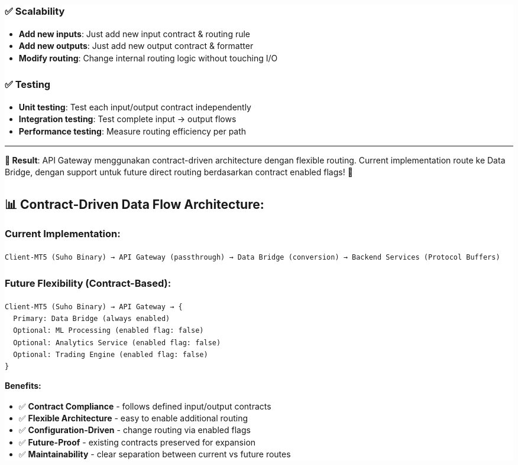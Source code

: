 ### **✅ Scalability**
- **Add new inputs**: Just add new input contract & routing rule
- **Add new outputs**: Just add new output contract & formatter
- **Modify routing**: Change internal routing logic without touching I/O

### **✅ Testing**
- **Unit testing**: Test each input/output contract independently
- **Integration testing**: Test complete input → output flows
- **Performance testing**: Measure routing efficiency per path

---

**🎯 Result**: API Gateway menggunakan contract-driven architecture dengan flexible routing. Current implementation route ke Data Bridge, dengan support untuk future direct routing berdasarkan contract enabled flags! 🚀

## 📊 **Contract-Driven Data Flow Architecture:**

### **Current Implementation:**
```
Client-MT5 (Suho Binary) → API Gateway (passthrough) → Data Bridge (conversion) → Backend Services (Protocol Buffers)
```

### **Future Flexibility (Contract-Based):**
```
Client-MT5 (Suho Binary) → API Gateway → {
  Primary: Data Bridge (always enabled)
  Optional: ML Processing (enabled flag: false)
  Optional: Analytics Service (enabled flag: false)
  Optional: Trading Engine (enabled flag: false)
}
```

**Benefits:**
- ✅ **Contract Compliance** - follows defined input/output contracts
- ✅ **Flexible Architecture** - easy to enable additional routing
- ✅ **Configuration-Driven** - change routing via enabled flags
- ✅ **Future-Proof** - existing contracts preserved for expansion
- ✅ **Maintainability** - clear separation between current vs future routes